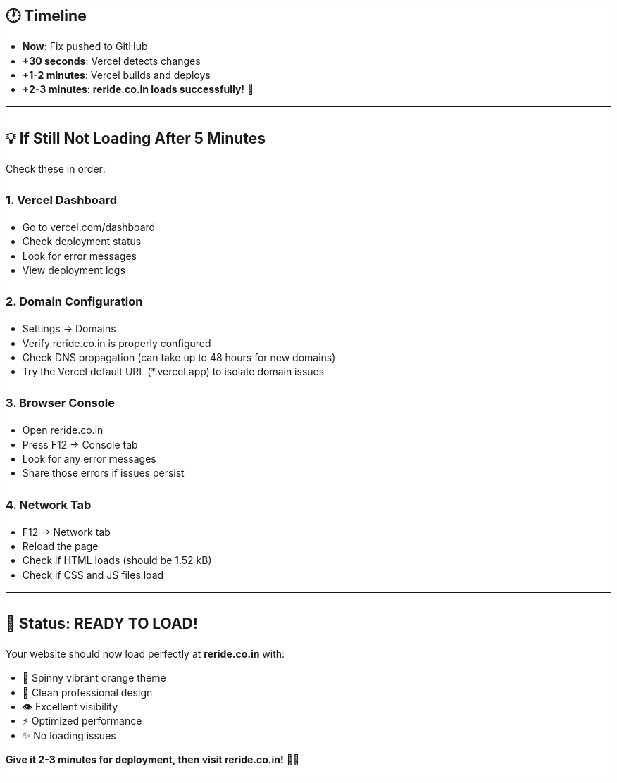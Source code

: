 
## 🕐 Timeline

- **Now**: Fix pushed to GitHub
- **+30 seconds**: Vercel detects changes
- **+1-2 minutes**: Vercel builds and deploys
- **+2-3 minutes**: **reride.co.in loads successfully!** 🎉

---

## 💡 If Still Not Loading After 5 Minutes

Check these in order:

### 1. Vercel Dashboard
- Go to vercel.com/dashboard
- Check deployment status
- Look for error messages
- View deployment logs

### 2. Domain Configuration
- Settings → Domains
- Verify reride.co.in is properly configured
- Check DNS propagation (can take up to 48 hours for new domains)
- Try the Vercel default URL (*.vercel.app) to isolate domain issues

### 3. Browser Console
- Open reride.co.in
- Press F12 → Console tab
- Look for any error messages
- Share those errors if issues persist

### 4. Network Tab
- F12 → Network tab
- Reload the page
- Check if HTML loads (should be 1.52 kB)
- Check if CSS and JS files load

---

## 🎉 Status: READY TO LOAD!

Your website should now load perfectly at **reride.co.in** with:
- 🧡 Spinny vibrant orange theme
- 🤍 Clean professional design
- 👁️ Excellent visibility
- ⚡ Optimized performance
- ✨ No loading issues

**Give it 2-3 minutes for deployment, then visit reride.co.in!** 🚗✨

---